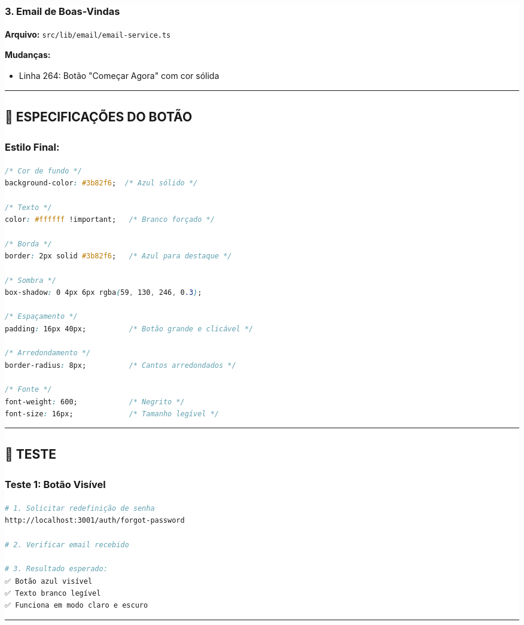 
### **3. Email de Boas-Vindas**

**Arquivo:** `src/lib/email/email-service.ts`

**Mudanças:**
- Linha 264: Botão "Começar Agora" com cor sólida

---

## 🎨 **ESPECIFICAÇÕES DO BOTÃO**

### **Estilo Final:**

```css
/* Cor de fundo */
background-color: #3b82f6;  /* Azul sólido */

/* Texto */
color: #ffffff !important;   /* Branco forçado */

/* Borda */
border: 2px solid #3b82f6;   /* Azul para destaque */

/* Sombra */
box-shadow: 0 4px 6px rgba(59, 130, 246, 0.3);

/* Espaçamento */
padding: 16px 40px;          /* Botão grande e clicável */

/* Arredondamento */
border-radius: 8px;          /* Cantos arredondados */

/* Fonte */
font-weight: 600;            /* Negrito */
font-size: 16px;             /* Tamanho legível */
```

---

## 🧪 **TESTE**

### **Teste 1: Botão Visível**

```bash
# 1. Solicitar redefinição de senha
http://localhost:3001/auth/forgot-password

# 2. Verificar email recebido

# 3. Resultado esperado:
✅ Botão azul visível
✅ Texto branco legível
✅ Funciona em modo claro e escuro
```

---